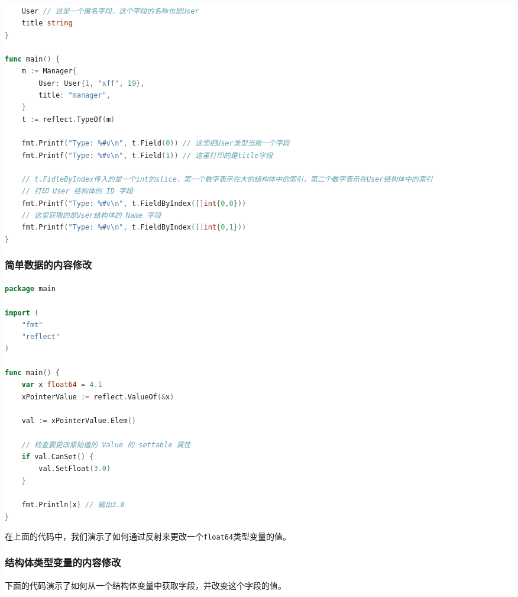```go
	User // 这是一个匿名字段，这个字段的名称也是User
	title string
}

func main() {
	m := Manager{
		User: User{1, "xff", 19},
		title: "manager",
	}
	t := reflect.TypeOf(m)

	fmt.Printf("Type: %#v\n", t.Field(0)) // 这里把User类型当做一个字段
	fmt.Printf("Type: %#v\n", t.Field(1)) // 这里打印的是title字段

	// t.FidleByIndex传入的是一个int的slice，第一个数字表示在大的结构体中的索引，第二个数字表示在User结构体中的索引
	// 打印 User 结构体的 ID 字段
	fmt.Printf("Type: %#v\n", t.FieldByIndex([]int{0,0}))
	// 这里获取的是User结构体的 Name 字段
	fmt.Printf("Type: %#v\n", t.FieldByIndex([]int{0,1}))
}
```

### 简单数据的内容修改

```go
package main

import (
	"fmt"
	"reflect"
)

func main() {
	var x float64 = 4.1
	xPointerValue := reflect.ValueOf(&x)

	val := xPointerValue.Elem()

	// 检查要更改原始值的 Value 的 settable 属性
	if val.CanSet() {
		val.SetFloat(3.0)
	}

	fmt.Println(x) // 输出3.0
}
```

在上面的代码中，我们演示了如何通过反射来更改一个`float64`类型变量的值。

### 结构体类型变量的内容修改

下面的代码演示了如何从一个结构体变量中获取字段，并改变这个字段的值。

